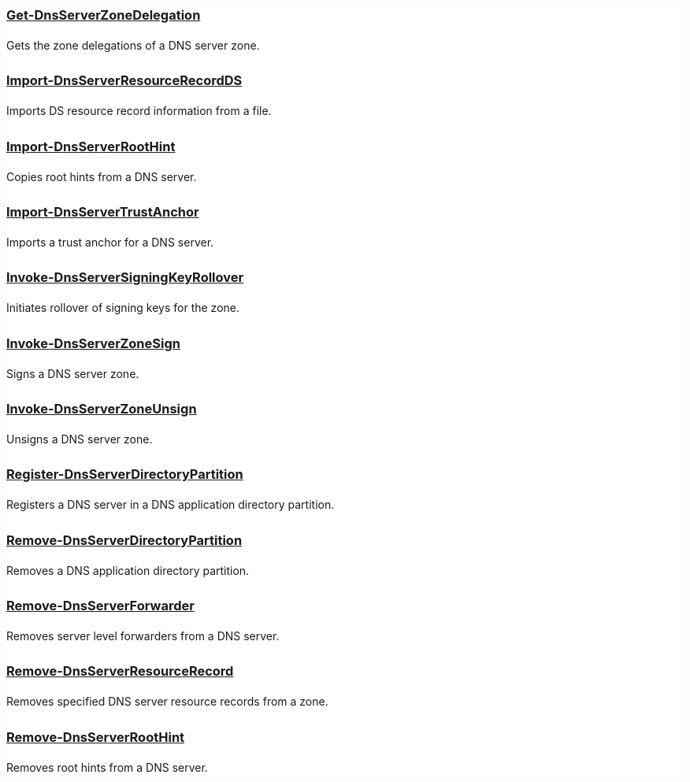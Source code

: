 ### [Get-DnsServerZoneDelegation](./Get-DnsServerZoneDelegation.md)
Gets the zone delegations of a DNS server zone.

### [Import-DnsServerResourceRecordDS](./Import-DnsServerResourceRecordDS.md)
Imports DS resource record information from a file.

### [Import-DnsServerRootHint](./Import-DnsServerRootHint.md)
Copies root hints from a DNS server.

### [Import-DnsServerTrustAnchor](./Import-DnsServerTrustAnchor.md)
Imports a trust anchor for a DNS server.

### [Invoke-DnsServerSigningKeyRollover](./Invoke-DnsServerSigningKeyRollover.md)
Initiates rollover of signing keys for the zone.

### [Invoke-DnsServerZoneSign](./Invoke-DnsServerZoneSign.md)
Signs a DNS server zone.

### [Invoke-DnsServerZoneUnsign](./Invoke-DnsServerZoneUnsign.md)
Unsigns a DNS server zone.

### [Register-DnsServerDirectoryPartition](./Register-DnsServerDirectoryPartition.md)
Registers a DNS server in a DNS application directory partition.

### [Remove-DnsServerDirectoryPartition](./Remove-DnsServerDirectoryPartition.md)
Removes a DNS application directory partition.

### [Remove-DnsServerForwarder](./Remove-DnsServerForwarder.md)
Removes server level forwarders from a DNS server.

### [Remove-DnsServerResourceRecord](./Remove-DnsServerResourceRecord.md)
Removes specified DNS server resource records from a zone.

### [Remove-DnsServerRootHint](./Remove-DnsServerRootHint.md)
Removes root hints from a DNS server.
